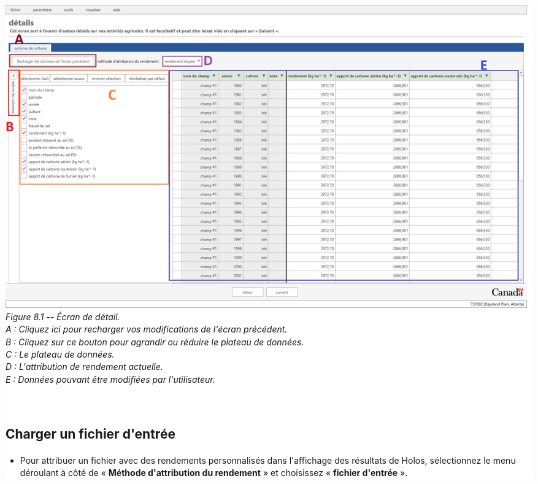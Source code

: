  <img src="../../Images/UserGuide/fr/chapter8/figure8-1.png" alt="Figure8-1" width="850"/>
    <br>
    <em>
		Figure 8.1 -- Écran de détail.
		<br>
		A : Cliquez ici pour recharger vos modifications de l'écran précédent.
		<br>
		B : Cliquez sur ce bouton pour agrandir ou réduire le plateau de données.
		<br>
		C : Le plateau de données.
		<br>
		D : L'attribution de rendement actuelle.
		<br>
		E : Données pouvant être modifiées par l'utilisateur.
	</em>
</p>
<br>

   
 

## Charger un fichier d'entrée

-   Pour attribuer un fichier avec des rendements personnalisés dans l'affichage des résultats de Holos, sélectionnez le menu déroulant à côté de « **Méthode d'attribution du rendement** » et choisissez « **fichier d'entrée** ».
